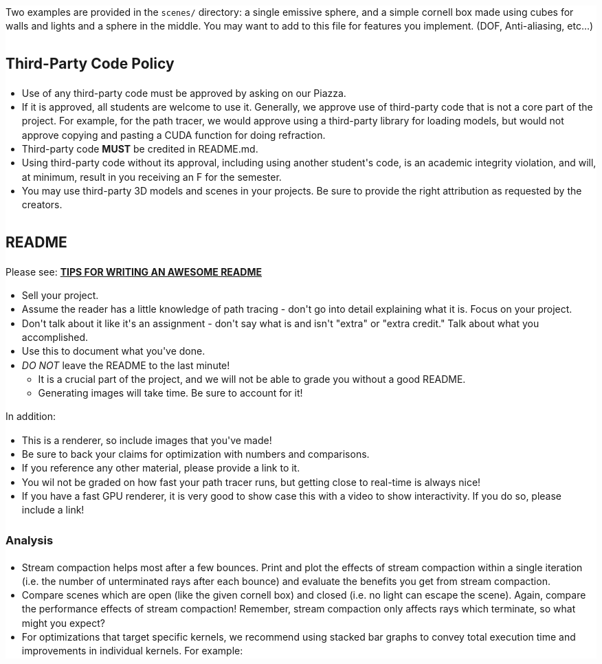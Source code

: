 Two examples are provided in the `scenes/` directory: a single emissive sphere, and a simple cornell box made using cubes for walls and lights and a sphere in the middle. You may want to add to this file for features you implement. (DOF, Anti-aliasing, etc...)

## Third-Party Code Policy

* Use of any third-party code must be approved by asking on our Piazza.
* If it is approved, all students are welcome to use it. Generally, we approve use of third-party code that is not a core part of the project. For example, for the path tracer, we would approve using a third-party library for loading models, but would not approve copying and pasting a CUDA function for doing refraction.
* Third-party code **MUST** be credited in README.md.
* Using third-party code without its approval, including using another student's code, is an academic integrity violation, and will, at minimum, result in you receiving an F for the semester.
* You may use third-party 3D models and scenes in your projects. Be sure to provide the right attribution as requested by the creators.

## README

Please see: [**TIPS FOR WRITING AN AWESOME README**](https://github.com/pjcozzi/Articles/blob/master/CIS565/GitHubRepo/README.md)

* Sell your project.
* Assume the reader has a little knowledge of path tracing - don't go into detail explaining what it is. Focus on your project.
* Don't talk about it like it's an assignment - don't say what is and isn't "extra" or "extra credit." Talk about what you accomplished.
* Use this to document what you've done.
* *DO NOT* leave the README to the last minute!
  * It is a crucial part of the project, and we will not be able to grade you without a good README.
  * Generating images will take time. Be sure to account for it!

In addition:

* This is a renderer, so include images that you've made!
* Be sure to back your claims for optimization with numbers and comparisons.
* If you reference any other material, please provide a link to it.
* You wil not be graded on how fast your path tracer runs, but getting close to real-time is always nice!
* If you have a fast GPU renderer, it is very good to show case this with a video to show interactivity. If you do so, please include a link!

### Analysis

* Stream compaction helps most after a few bounces. Print and plot the effects of stream compaction within a single iteration (i.e. the number of unterminated rays after each bounce) and evaluate the benefits you get from stream compaction.
* Compare scenes which are open (like the given cornell box) and closed (i.e. no light can escape the scene). Again, compare the performance effects of stream compaction! Remember, stream compaction only affects rays which terminate, so what might you expect?
* For optimizations that target specific kernels, we recommend using stacked bar graphs to convey total execution time and improvements in individual kernels. For example:
